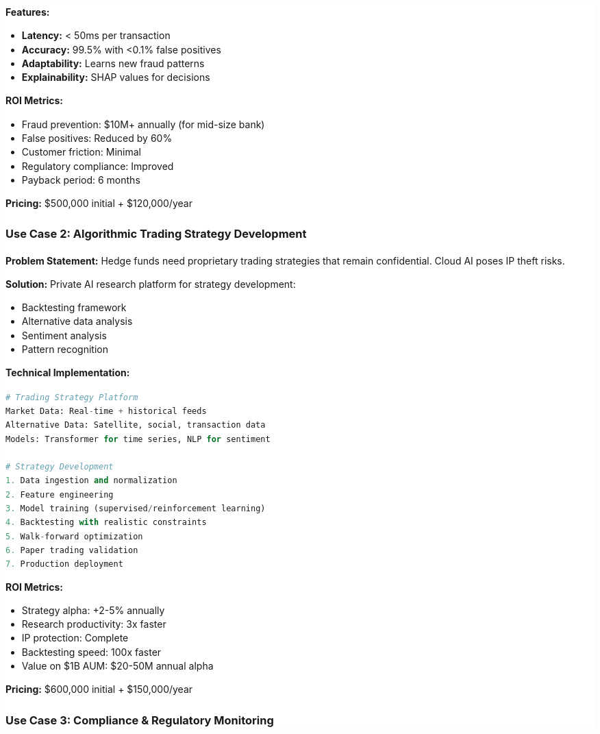 **Features:**
- **Latency:** < 50ms per transaction
- **Accuracy:** 99.5% with <0.1% false positives
- **Adaptability:** Learns new fraud patterns
- **Explainability:** SHAP values for decisions

**ROI Metrics:**
- Fraud prevention: $10M+ annually (for mid-size bank)
- False positives: Reduced by 60%
- Customer friction: Minimal
- Regulatory compliance: Improved
- Payback period: 6 months

**Pricing:** $500,000 initial + $120,000/year

### Use Case 2: Algorithmic Trading Strategy Development

**Problem Statement:**
Hedge funds need proprietary trading strategies that remain confidential. Cloud AI poses IP theft risks.

**Solution:**
Private AI research platform for strategy development:
- Backtesting framework
- Alternative data analysis
- Sentiment analysis
- Pattern recognition

**Technical Implementation:**
```python
# Trading Strategy Platform
Market Data: Real-time + historical feeds
Alternative Data: Satellite, social, transaction data
Models: Transformer for time series, NLP for sentiment

# Strategy Development
1. Data ingestion and normalization
2. Feature engineering
3. Model training (supervised/reinforcement learning)
4. Backtesting with realistic constraints
5. Walk-forward optimization
6. Paper trading validation
7. Production deployment
```

**ROI Metrics:**
- Strategy alpha: +2-5% annually
- Research productivity: 3x faster
- IP protection: Complete
- Backtesting speed: 100x faster
- Value on $1B AUM: $20-50M annual alpha

**Pricing:** $600,000 initial + $150,000/year

### Use Case 3: Compliance & Regulatory Monitoring
